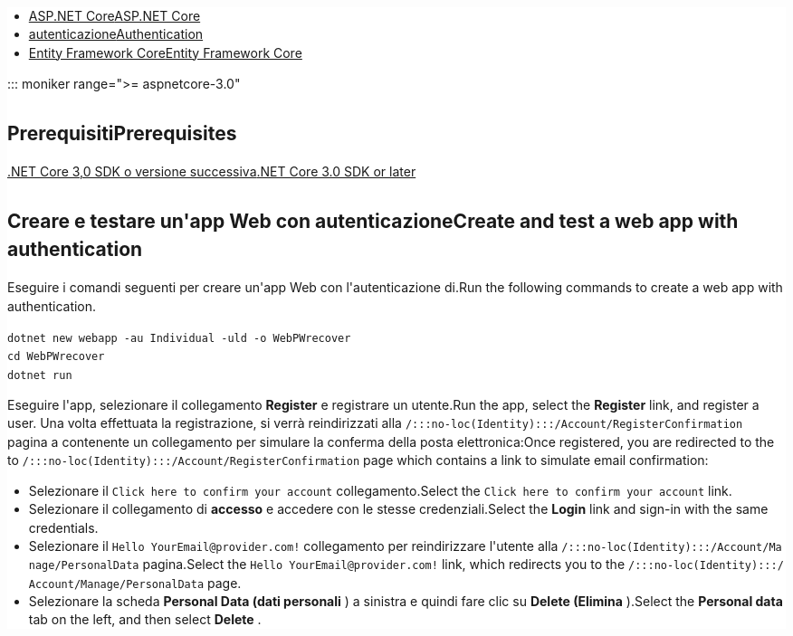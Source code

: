 * [<span data-ttu-id="e8af0-108">ASP.NET Core</span><span class="sxs-lookup"><span data-stu-id="e8af0-108">ASP.NET Core</span></span>](xref:tutorials/razor-pages/razor-pages-start)
* [<span data-ttu-id="e8af0-109">autenticazione</span><span class="sxs-lookup"><span data-stu-id="e8af0-109">Authentication</span></span>](xref:security/authentication/identity)
* [<span data-ttu-id="e8af0-110">Entity Framework Core</span><span class="sxs-lookup"><span data-stu-id="e8af0-110">Entity Framework Core</span></span>](xref:data/ef-mvc/intro)



::: moniker range=">= aspnetcore-3.0"

## <a name="prerequisites"></a><span data-ttu-id="e8af0-111">Prerequisiti</span><span class="sxs-lookup"><span data-stu-id="e8af0-111">Prerequisites</span></span>

[<span data-ttu-id="e8af0-112">.NET Core 3,0 SDK o versione successiva</span><span class="sxs-lookup"><span data-stu-id="e8af0-112">.NET Core 3.0 SDK or later</span></span>](https://dotnet.microsoft.com/download/dotnet-core/3.0)

## <a name="create-and-test-a-web-app-with-authentication"></a><span data-ttu-id="e8af0-113">Creare e testare un'app Web con autenticazione</span><span class="sxs-lookup"><span data-stu-id="e8af0-113">Create and test a web app with authentication</span></span>

<span data-ttu-id="e8af0-114">Eseguire i comandi seguenti per creare un'app Web con l'autenticazione di.</span><span class="sxs-lookup"><span data-stu-id="e8af0-114">Run the following commands to create a web app with authentication.</span></span>

```dotnetcli
dotnet new webapp -au Individual -uld -o WebPWrecover
cd WebPWrecover
dotnet run
```

<span data-ttu-id="e8af0-115">Eseguire l'app, selezionare il collegamento **Register** e registrare un utente.</span><span class="sxs-lookup"><span data-stu-id="e8af0-115">Run the app, select the **Register** link, and register a user.</span></span> <span data-ttu-id="e8af0-116">Una volta effettuata la registrazione, si verrà reindirizzati alla `/:::no-loc(Identity):::/Account/RegisterConfirmation` pagina a contenente un collegamento per simulare la conferma della posta elettronica:</span><span class="sxs-lookup"><span data-stu-id="e8af0-116">Once registered, you are redirected to the to `/:::no-loc(Identity):::/Account/RegisterConfirmation` page which contains a link to simulate email confirmation:</span></span>

* <span data-ttu-id="e8af0-117">Selezionare il `Click here to confirm your account` collegamento.</span><span class="sxs-lookup"><span data-stu-id="e8af0-117">Select the `Click here to confirm your account` link.</span></span>
* <span data-ttu-id="e8af0-118">Selezionare il collegamento di **accesso** e accedere con le stesse credenziali.</span><span class="sxs-lookup"><span data-stu-id="e8af0-118">Select the **Login** link and sign-in with the same credentials.</span></span>
* <span data-ttu-id="e8af0-119">Selezionare il `Hello YourEmail@provider.com!` collegamento per reindirizzare l'utente alla `/:::no-loc(Identity):::/Account/Manage/PersonalData` pagina.</span><span class="sxs-lookup"><span data-stu-id="e8af0-119">Select the `Hello YourEmail@provider.com!` link, which redirects you to the `/:::no-loc(Identity):::/Account/Manage/PersonalData` page.</span></span>
* <span data-ttu-id="e8af0-120">Selezionare la scheda **Personal Data (dati personali** ) a sinistra e quindi fare clic su **Delete (Elimina** ).</span><span class="sxs-lookup"><span data-stu-id="e8af0-120">Select the **Personal data** tab on the left, and then select **Delete** .</span></span>
